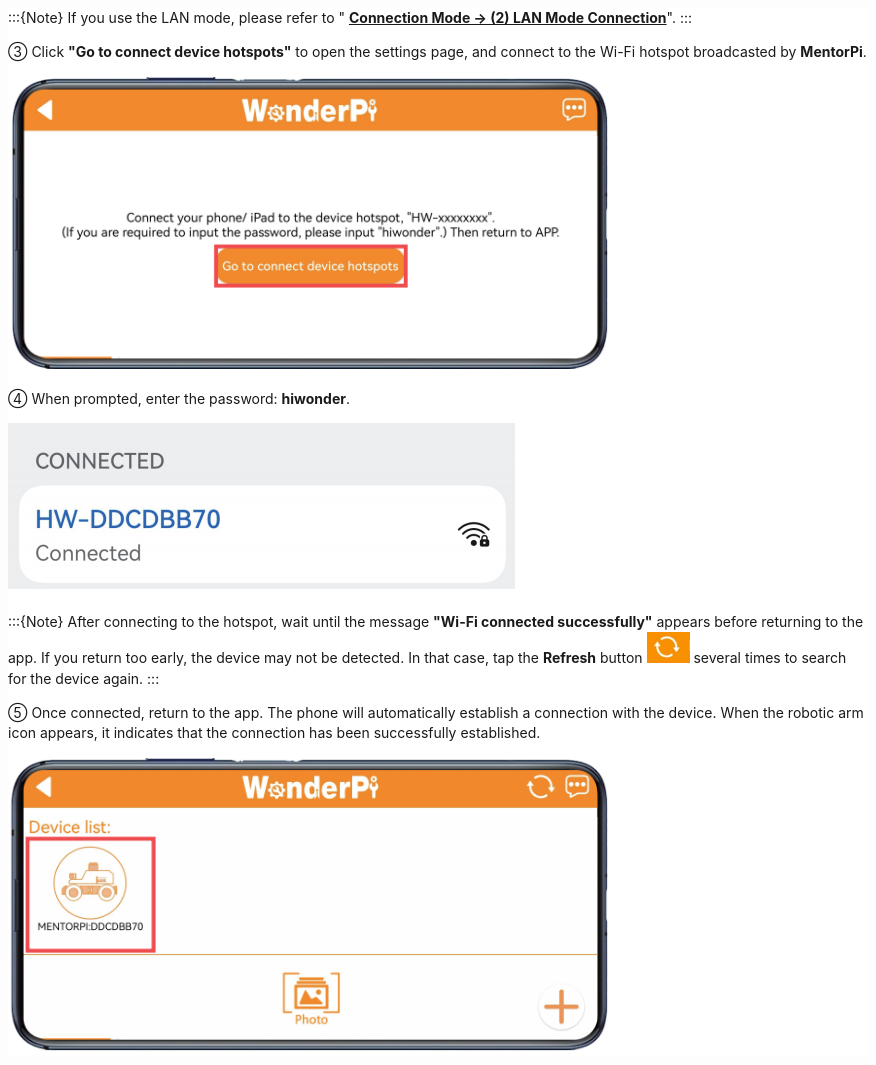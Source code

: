 :::{Note}
If you use the LAN mode, please refer to " [**Connection Mode -> (2) LAN Mode Connection**](#2-lan-mode-connection)".
:::

③ Click **"Go to connect device hotspots"** to open the settings page, and connect to the Wi-Fi hotspot broadcasted by **MentorPi**.

<img class="common_img" src="../_static/media/1.getting_ready/1.6/media/image5.png" style="width:600px" />

④ When prompted, enter the password: **hiwonder**.

<img class="common_img" src="../_static/media/1.getting_ready/1.6/media/image6.png" />

:::{Note}
After connecting to the hotspot, wait until the message **"Wi-Fi connected successfully"** appears before returning to the app. If you return too early, the device may not be detected. In that case, tap the **Refresh** button <img src="../_static/media/1.getting_ready/1.6/media/image7.png" /> several times to search for the device again.
:::

⑤ Once connected, return to the app. The phone will automatically establish a connection with the device. When the robotic arm icon appears, it indicates that the connection has been successfully established.

<img class="common_img" src="../_static/media/1.getting_ready/1.6/media/image8.png"  style="width:600px" />